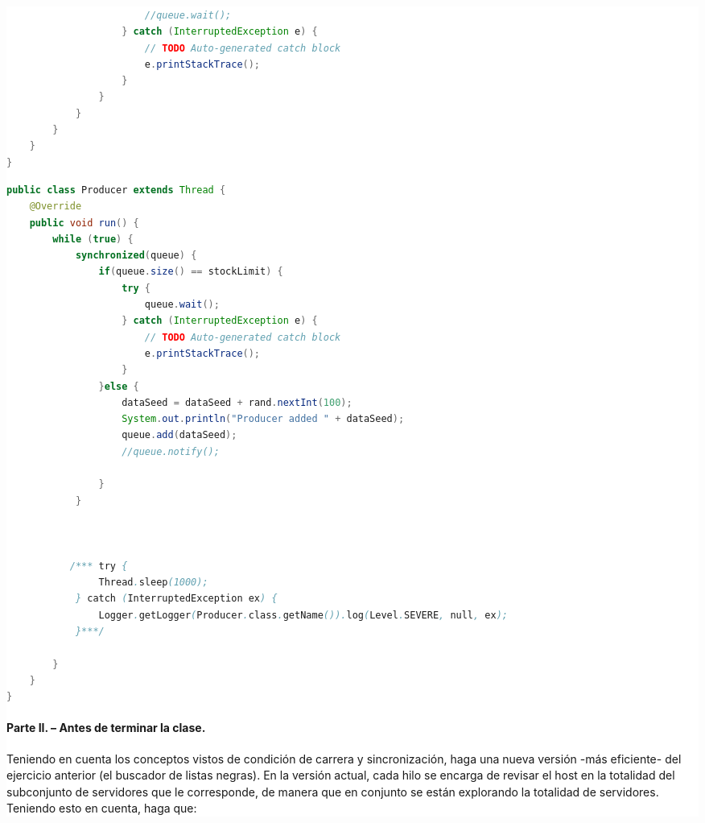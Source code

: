 ```java
    					//queue.wait();
    				} catch (InterruptedException e) {
    					// TODO Auto-generated catch block
    					e.printStackTrace();
    				}
                }
        	} 
        }
    }
}
```  

```java
public class Producer extends Thread {
    @Override
    public void run() {
        while (true) {
        	synchronized(queue) {
        		if(queue.size() == stockLimit) {
        			try {
						queue.wait();
					} catch (InterruptedException e) {
						// TODO Auto-generated catch block
						e.printStackTrace();
					}
            	}else {
            		dataSeed = dataSeed + rand.nextInt(100);
                    System.out.println("Producer added " + dataSeed);
                    queue.add(dataSeed);
                    //queue.notify();
            		
            	}
        	}
        	
            
            
           /*** try {
                Thread.sleep(1000);
            } catch (InterruptedException ex) {
                Logger.getLogger(Producer.class.getName()).log(Level.SEVERE, null, ex);
            }***/

        }
    }
}
```


#### Parte II. – Antes de terminar la clase.

Teniendo en cuenta los conceptos vistos de condición de carrera y sincronización, haga una nueva versión -más eficiente- del ejercicio anterior (el buscador de listas negras). En la versión actual, cada hilo se encarga de revisar el host en la totalidad del subconjunto de servidores que le corresponde, de manera que en conjunto se están explorando la totalidad de servidores. Teniendo esto en cuenta, haga que:
